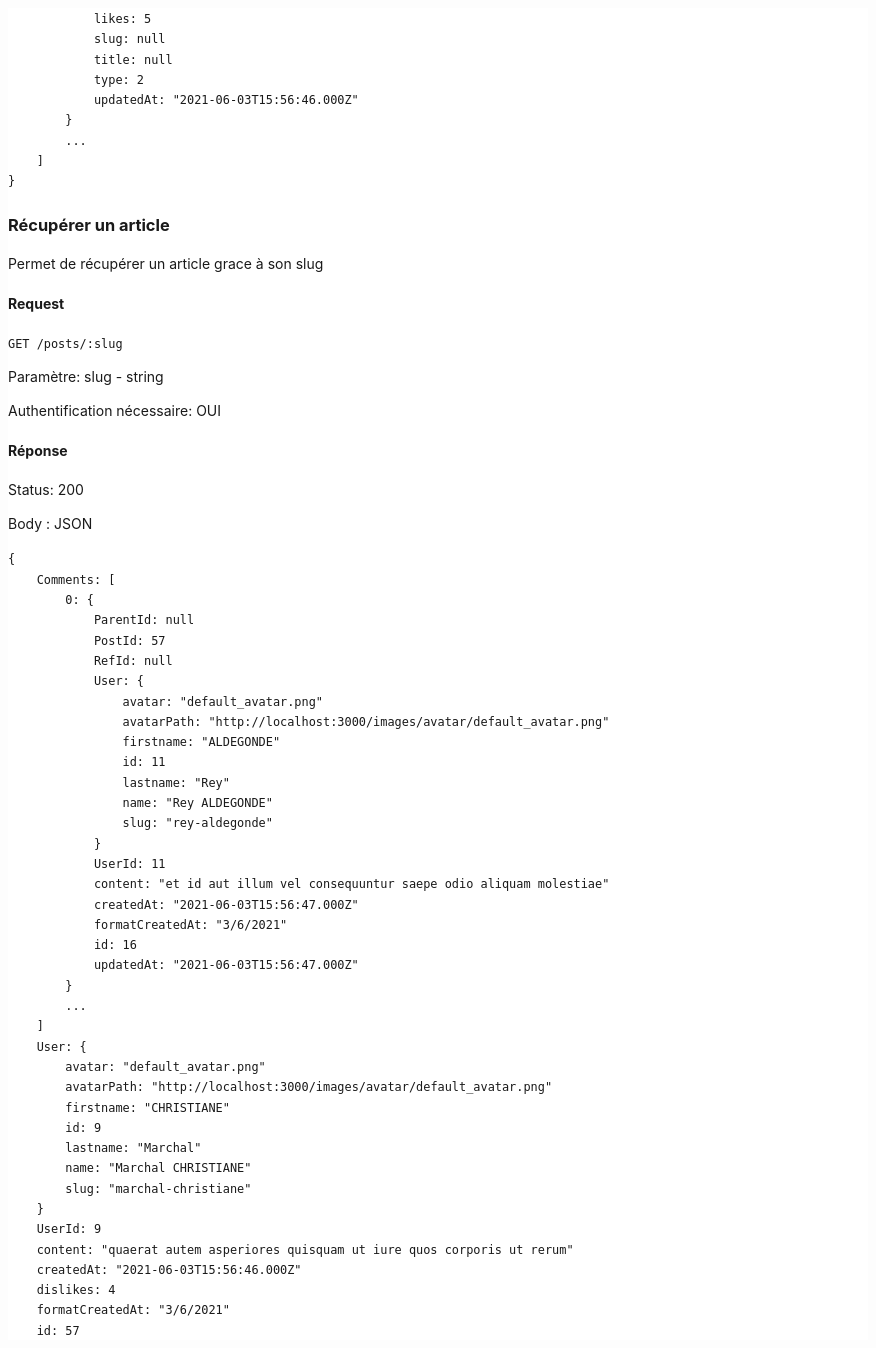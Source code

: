                 likes: 5
                slug: null
                title: null
                type: 2
                updatedAt: "2021-06-03T15:56:46.000Z"
            }
            ...
        ]
    }

### Récupérer un article

Permet de récupérer un article grace à son slug

#### Request

`GET /posts/:slug`

Paramètre: slug - string

Authentification nécessaire: OUI

#### Réponse

Status: 200

Body : JSON

    {
        Comments: [
            0: {
                ParentId: null
                PostId: 57
                RefId: null
                User: {
                    avatar: "default_avatar.png"
                    avatarPath: "http://localhost:3000/images/avatar/default_avatar.png"
                    firstname: "ALDEGONDE"
                    id: 11
                    lastname: "Rey"
                    name: "Rey ALDEGONDE"
                    slug: "rey-aldegonde"
                }
                UserId: 11
                content: "et id aut illum vel consequuntur saepe odio aliquam molestiae"
                createdAt: "2021-06-03T15:56:47.000Z"
                formatCreatedAt: "3/6/2021"
                id: 16
                updatedAt: "2021-06-03T15:56:47.000Z"
            }
            ...
        ]
        User: {
            avatar: "default_avatar.png"
            avatarPath: "http://localhost:3000/images/avatar/default_avatar.png"
            firstname: "CHRISTIANE"
            id: 9
            lastname: "Marchal"
            name: "Marchal CHRISTIANE"
            slug: "marchal-christiane"
        }
        UserId: 9
        content: "quaerat autem asperiores quisquam ut iure quos corporis ut rerum"
        createdAt: "2021-06-03T15:56:46.000Z"
        dislikes: 4
        formatCreatedAt: "3/6/2021"
        id: 57